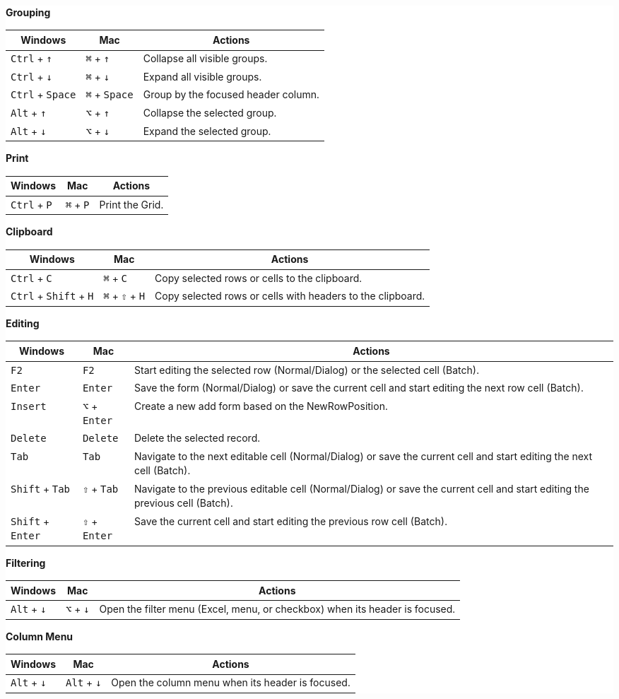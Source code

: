 <b>Grouping</b>

| Windows                            | Mac                             | Actions                             |
|------------------------------------|---------------------------------|-------------------------------------|
| <kbd>Ctrl</kbd> + <kbd>↑</kbd>     | <kbd>⌘</kbd> + <kbd>↑</kbd>     | Collapse all visible groups.        |
| <kbd>Ctrl</kbd> + <kbd>↓</kbd>     | <kbd>⌘</kbd> + <kbd>↓</kbd>     | Expand all visible groups.          |
| <kbd>Ctrl</kbd> + <kbd>Space</kbd> | <kbd>⌘</kbd> + <kbd>Space</kbd> | Group by the focused header column. |
| <kbd>Alt</kbd> + <kbd>↑</kbd>      | <kbd>⌥</kbd> + <kbd>↑</kbd>     | Collapse the selected group.        |
| <kbd>Alt</kbd> + <kbd>↓</kbd>      | <kbd>⌥</kbd> + <kbd>↓</kbd>     | Expand the selected group.          |

<b>Print</b>

| Windows                        | Mac                         | Actions         |
|--------------------------------|-----------------------------|-----------------|
| <kbd>Ctrl</kbd> + <kbd>P</kbd> | <kbd>⌘</kbd> + <kbd>P</kbd> | Print the Grid. |

<b>Clipboard</b>

| Windows                                           | Mac                                        | Actions                                                    |
|---------------------------------------------------|--------------------------------------------|------------------------------------------------------------|
| <kbd>Ctrl</kbd> + <kbd>C</kbd>                    | <kbd>⌘</kbd> + <kbd>C</kbd>                | Copy selected rows or cells to the clipboard.              |
| <kbd>Ctrl</kbd> + <kbd>Shift</kbd> + <kbd>H</kbd> | <kbd>⌘</kbd> + <kbd>⇧</kbd> + <kbd>H</kbd> | Copy selected rows or cells with headers to the clipboard. |

<b>Editing</b>

| Windows                             | Mac                             | Actions                                                                                                                      |
|-------------------------------------|---------------------------------|------------------------------------------------------------------------------------------------------------------------------|
| <kbd>F2</kbd>                       | <kbd>F2</kbd>                   | Start editing the selected row (Normal/Dialog) or the selected cell (Batch).                                                 |
| <kbd>Enter</kbd>                    | <kbd>Enter</kbd>                | Save the form (Normal/Dialog) or save the current cell and start editing the next row cell (Batch).                          |
| <kbd>Insert</kbd>                   | <kbd>⌥</kbd> + <kbd>Enter</kbd> | Create a new add form based on the NewRowPosition.                                                                           |
| <kbd>Delete</kbd>                   | <kbd>Delete</kbd>               | Delete the selected record.                                                                                                  |
| <kbd>Tab</kbd>                      | <kbd>Tab</kbd>                  | Navigate to the next editable cell (Normal/Dialog) or save the current cell and start editing the next cell (Batch).         |
| <kbd>Shift</kbd> + <kbd>Tab</kbd>   | <kbd>⇧</kbd> + <kbd>Tab</kbd>   | Navigate to the previous editable cell (Normal/Dialog) or save the current cell and start editing the previous cell (Batch). |
| <kbd>Shift</kbd> + <kbd>Enter</kbd> | <kbd>⇧</kbd> + <kbd>Enter</kbd> | Save the current cell and start editing the previous row cell (Batch).                                                       |

<b>Filtering</b>

| Windows                       | Mac                         | Actions                                                                     |
|-------------------------------|-----------------------------|-----------------------------------------------------------------------------|
| <kbd>Alt</kbd> + <kbd>↓</kbd> | <kbd>⌥</kbd> + <kbd>↓</kbd> | Open the filter menu (Excel, menu, or checkbox) when its header is focused. |

<b>Column Menu</b>

| Windows                       | Mac                           | Actions                                          |
|-------------------------------|-------------------------------|--------------------------------------------------|
| <kbd>Alt</kbd> + <kbd>↓</kbd> | <kbd>Alt</kbd> + <kbd>↓</kbd> | Open the column menu when its header is focused. |
